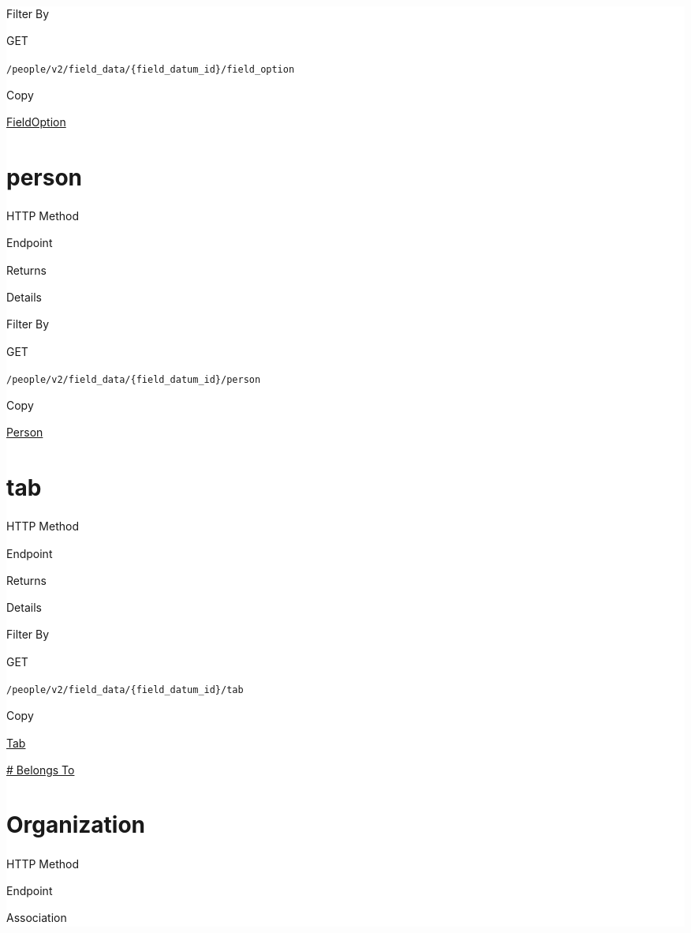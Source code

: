 Filter By

GET

`/people/v2/field_data/{field_datum_id}/field_option`

Copy

[FieldOption](field_option.md)

# person

HTTP Method

Endpoint

Returns

Details

Filter By

GET

`/people/v2/field_data/{field_datum_id}/person`

Copy

[Person](person.md)

# tab

HTTP Method

Endpoint

Returns

Details

Filter By

GET

`/people/v2/field_data/{field_datum_id}/tab`

Copy

[Tab](tab.md)

[# Belongs To](#/apps/people/2025-03-20/vertices/field_datum#belongs-to)

# Organization

HTTP Method

Endpoint

Association
